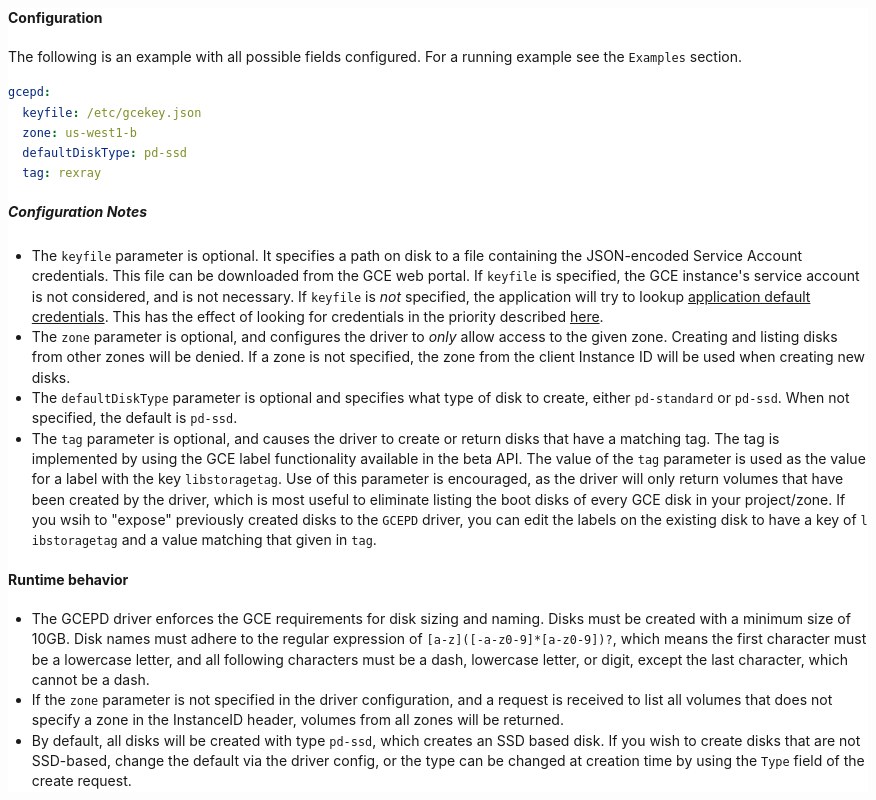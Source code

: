 #### Configuration
The following is an example with all possible fields configured. For a running
example see the `Examples` section.

```yaml
gcepd:
  keyfile: /etc/gcekey.json
  zone: us-west1-b
  defaultDiskType: pd-ssd
  tag: rexray
```

##### Configuration Notes
* The `keyfile` parameter is optional. It specifies a path on disk to a file
  containing the JSON-encoded Service Account credentials. This file can be
  downloaded from the GCE web portal. If `keyfile` is specified, the GCE
  instance's service account is not considered, and is not necessary. If
  `keyfile` is *not* specified, the application will try to lookup
  [application default credentials](https://developers.google.com/identity/protocols/application-default-credentials).
  This has the effect of looking for credentials in the priority described
  [here](https://godoc.org/golang.org/x/oauth2/google#FindDefaultCredentials).
* The `zone` parameter is optional, and configures the driver to *only* allow
  access to the given zone. Creating and listing disks from other zones will be
  denied. If a zone is not specified, the zone from the client Instance ID will
  be used when creating new disks.
* The `defaultDiskType` parameter is optional and specifies what type of disk
  to create, either `pd-standard` or `pd-ssd`. When not specified, the default
  is `pd-ssd`.
* The `tag` parameter is optional, and causes the driver to create or return
  disks that have a matching tag. The tag is implemented by using the GCE
  label functionality available in the beta API. The value of the `tag`
  parameter is used as the value for a label with the key `libstoragetag`.
  Use of this parameter is encouraged, as the driver will only return volumes
  that have been created by the driver, which is most useful to eliminate
  listing the boot disks of every GCE disk in your project/zone. If you wsih to
  "expose" previously created disks to the `GCEPD` driver, you can edit the
  labels on the existing disk to have a key of `libstoragetag` and a value
  matching that given in `tag`.

#### Runtime behavior
* The GCEPD driver enforces the GCE requirements for disk sizing and naming.
  Disks must be created with a minimum size of 10GB. Disk names must adhere to
  the regular expression of `[a-z]([-a-z0-9]*[a-z0-9])?`, which means the first
  character must be a lowercase letter, and all following characters must be a
  dash, lowercase letter, or digit, except the last character, which cannot be a
  dash.
* If the `zone` parameter is not specified in the driver configuration, and a
  request is received to list all volumes that does not specify a zone in the
  InstanceID header, volumes from all zones will be returned.
* By default, all disks will be created with type `pd-ssd`, which creates an SSD
  based disk. If you wish to create disks that are not SSD-based, change the
  default via the driver config, or the type can be changed at creation time by
  using the `Type` field of the create request.

